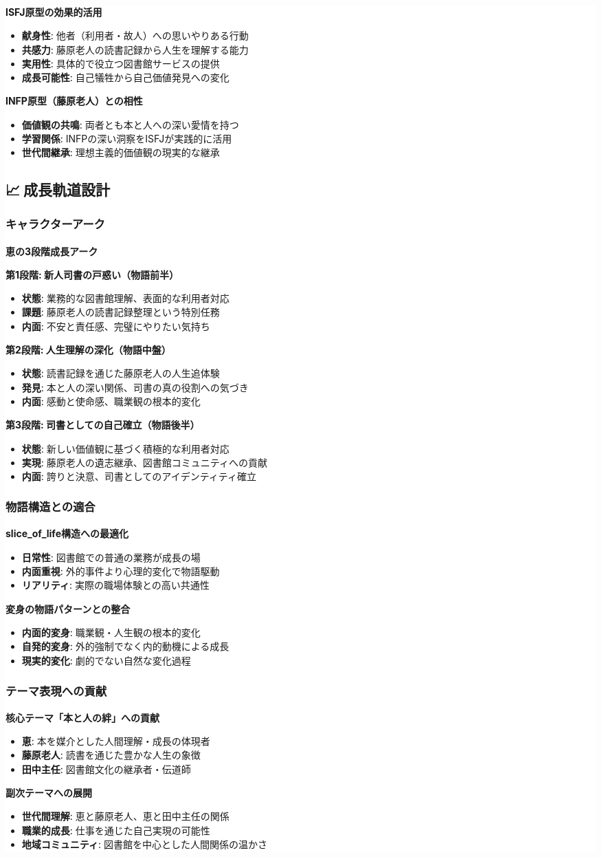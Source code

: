 **ISFJ原型の効果的活用**
- **献身性**: 他者（利用者・故人）への思いやりある行動
- **共感力**: 藤原老人の読書記録から人生を理解する能力
- **実用性**: 具体的で役立つ図書館サービスの提供
- **成長可能性**: 自己犠牲から自己価値発見への変化

**INFP原型（藤原老人）との相性**
- **価値観の共鳴**: 両者とも本と人への深い愛情を持つ
- **学習関係**: INFPの深い洞察をISFJが実践的に活用
- **世代間継承**: 理想主義的価値観の現実的な継承

## 📈 成長軌道設計

### キャラクターアーク

**恵の3段階成長アーク**

**第1段階: 新人司書の戸惑い（物語前半）**
- **状態**: 業務的な図書館理解、表面的な利用者対応
- **課題**: 藤原老人の読書記録整理という特別任務
- **内面**: 不安と責任感、完璧にやりたい気持ち

**第2段階: 人生理解の深化（物語中盤）**
- **状態**: 読書記録を通じた藤原老人の人生追体験
- **発見**: 本と人の深い関係、司書の真の役割への気づき
- **内面**: 感動と使命感、職業観の根本的変化

**第3段階: 司書としての自己確立（物語後半）**
- **状態**: 新しい価値観に基づく積極的な利用者対応
- **実現**: 藤原老人の遺志継承、図書館コミュニティへの貢献
- **内面**: 誇りと決意、司書としてのアイデンティティ確立

### 物語構造との適合

**slice_of_life構造への最適化**
- **日常性**: 図書館での普通の業務が成長の場
- **内面重視**: 外的事件より心理的変化で物語駆動
- **リアリティ**: 実際の職場体験との高い共通性

**変身の物語パターンとの整合**
- **内面的変身**: 職業観・人生観の根本的変化
- **自発的変身**: 外的強制でなく内的動機による成長
- **現実的変化**: 劇的でない自然な変化過程

### テーマ表現への貢献

**核心テーマ「本と人の絆」への貢献**
- **恵**: 本を媒介とした人間理解・成長の体現者
- **藤原老人**: 読書を通じた豊かな人生の象徴
- **田中主任**: 図書館文化の継承者・伝道師

**副次テーマへの展開**
- **世代間理解**: 恵と藤原老人、恵と田中主任の関係
- **職業的成長**: 仕事を通じた自己実現の可能性
- **地域コミュニティ**: 図書館を中心とした人間関係の温かさ
